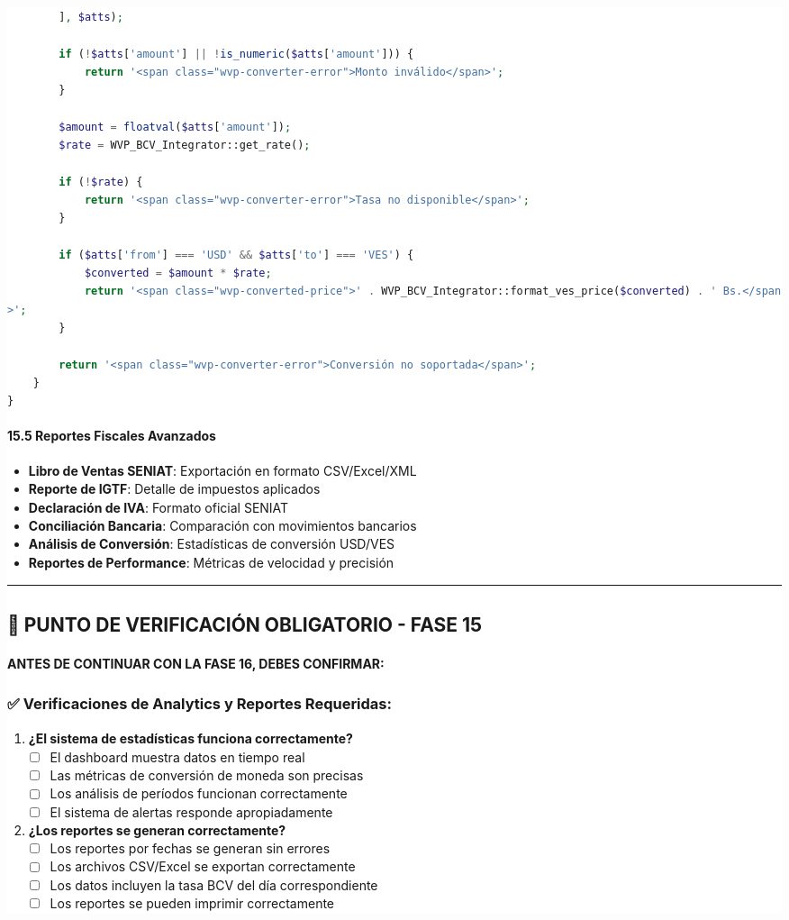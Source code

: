 ```php
        ], $atts);
        
        if (!$atts['amount'] || !is_numeric($atts['amount'])) {
            return '<span class="wvp-converter-error">Monto inválido</span>';
        }
        
        $amount = floatval($atts['amount']);
        $rate = WVP_BCV_Integrator::get_rate();
        
        if (!$rate) {
            return '<span class="wvp-converter-error">Tasa no disponible</span>';
        }
        
        if ($atts['from'] === 'USD' && $atts['to'] === 'VES') {
            $converted = $amount * $rate;
            return '<span class="wvp-converted-price">' . WVP_BCV_Integrator::format_ves_price($converted) . ' Bs.</span>';
        }
        
        return '<span class="wvp-converter-error">Conversión no soportada</span>';
    }
}
```

#### 15.5 Reportes Fiscales Avanzados
- **Libro de Ventas SENIAT**: Exportación en formato CSV/Excel/XML
- **Reporte de IGTF**: Detalle de impuestos aplicados
- **Declaración de IVA**: Formato oficial SENIAT
- **Conciliación Bancaria**: Comparación con movimientos bancarios
- **Análisis de Conversión**: Estadísticas de conversión USD/VES
- **Reportes de Performance**: Métricas de velocidad y precisión

---

## 🛑 PUNTO DE VERIFICACIÓN OBLIGATORIO - FASE 15

**ANTES DE CONTINUAR CON LA FASE 16, DEBES CONFIRMAR:**

### ✅ Verificaciones de Analytics y Reportes Requeridas:

1. **¿El sistema de estadísticas funciona correctamente?**
   - [ ] El dashboard muestra datos en tiempo real
   - [ ] Las métricas de conversión de moneda son precisas
   - [ ] Los análisis de períodos funcionan correctamente
   - [ ] El sistema de alertas responde apropiadamente

2. **¿Los reportes se generan correctamente?**
   - [ ] Los reportes por fechas se generan sin errores
   - [ ] Los archivos CSV/Excel se exportan correctamente
   - [ ] Los datos incluyen la tasa BCV del día correspondiente
   - [ ] Los reportes se pueden imprimir correctamente
